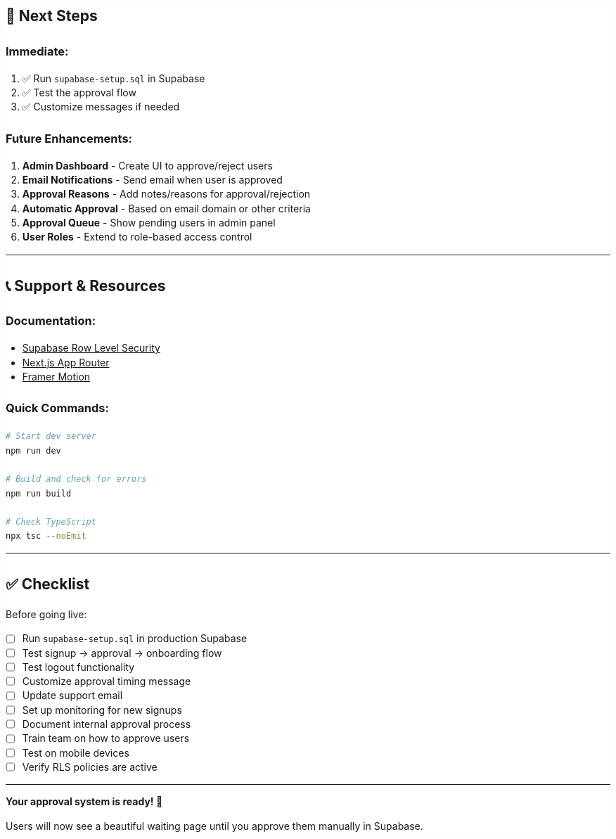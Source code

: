 
## 🎯 Next Steps

### Immediate:

1. ✅ Run `supabase-setup.sql` in Supabase
2. ✅ Test the approval flow
3. ✅ Customize messages if needed

### Future Enhancements:

1. **Admin Dashboard** - Create UI to approve/reject users
2. **Email Notifications** - Send email when user is approved
3. **Approval Reasons** - Add notes/reasons for approval/rejection
4. **Automatic Approval** - Based on email domain or other criteria
5. **Approval Queue** - Show pending users in admin panel
6. **User Roles** - Extend to role-based access control

---

## 📞 Support & Resources

### Documentation:

- [Supabase Row Level Security](https://supabase.com/docs/guides/auth/row-level-security)
- [Next.js App Router](https://nextjs.org/docs/app)
- [Framer Motion](https://www.framer.com/motion/)

### Quick Commands:

```bash
# Start dev server
npm run dev

# Build and check for errors
npm run build

# Check TypeScript
npx tsc --noEmit
```

---

## ✅ Checklist

Before going live:

- [ ] Run `supabase-setup.sql` in production Supabase
- [ ] Test signup → approval → onboarding flow
- [ ] Test logout functionality
- [ ] Customize approval timing message
- [ ] Update support email
- [ ] Set up monitoring for new signups
- [ ] Document internal approval process
- [ ] Train team on how to approve users
- [ ] Test on mobile devices
- [ ] Verify RLS policies are active

---

**Your approval system is ready! 🎉**

Users will now see a beautiful waiting page until you approve them manually in Supabase.
